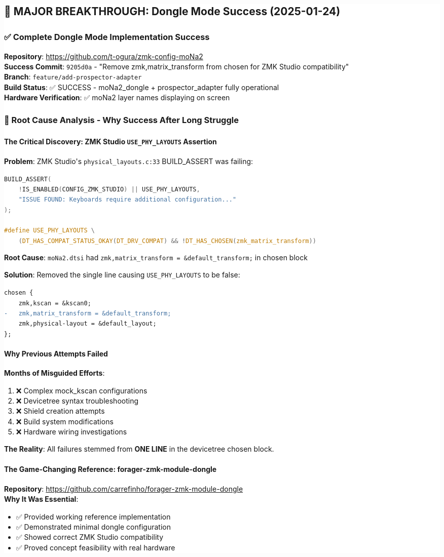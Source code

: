 
## 🎉 MAJOR BREAKTHROUGH: Dongle Mode Success (2025-01-24)

### ✅ Complete Dongle Mode Implementation Success

**Repository**: https://github.com/t-ogura/zmk-config-moNa2  
**Success Commit**: `9205d0a` - "Remove zmk,matrix_transform from chosen for ZMK Studio compatibility"  
**Branch**: `feature/add-prospector-adapter`  
**Build Status**: ✅ SUCCESS - moNa2_dongle + prospector_adapter fully operational  
**Hardware Verification**: ✅ moNa2 layer names displaying on screen

### 🔬 Root Cause Analysis - Why Success After Long Struggle

#### The Critical Discovery: ZMK Studio `USE_PHY_LAYOUTS` Assertion

**Problem**: ZMK Studio's `physical_layouts.c:33` BUILD_ASSERT was failing:
```c
BUILD_ASSERT(
    !IS_ENABLED(CONFIG_ZMK_STUDIO) || USE_PHY_LAYOUTS,
    "ISSUE FOUND: Keyboards require additional configuration..."
);

#define USE_PHY_LAYOUTS \
    (DT_HAS_COMPAT_STATUS_OKAY(DT_DRV_COMPAT) && !DT_HAS_CHOSEN(zmk_matrix_transform))
```

**Root Cause**: `moNa2.dtsi` had `zmk,matrix_transform = &default_transform;` in chosen block

**Solution**: Removed the single line causing `USE_PHY_LAYOUTS` to be false:
```diff
chosen {
    zmk,kscan = &kscan0;
-   zmk,matrix_transform = &default_transform;
    zmk,physical-layout = &default_layout;
};
```

#### Why Previous Attempts Failed

**Months of Misguided Efforts**:
1. ❌ Complex mock_kscan configurations
2. ❌ Devicetree syntax troubleshooting
3. ❌ Shield creation attempts
4. ❌ Build system modifications
5. ❌ Hardware wiring investigations

**The Reality**: All failures stemmed from **ONE LINE** in the devicetree chosen block.

#### The Game-Changing Reference: forager-zmk-module-dongle

**Repository**: https://github.com/carrefinho/forager-zmk-module-dongle  
**Why It Was Essential**:
- ✅ Provided working reference implementation
- ✅ Demonstrated minimal dongle configuration
- ✅ Showed correct ZMK Studio compatibility
- ✅ Proved concept feasibility with real hardware
